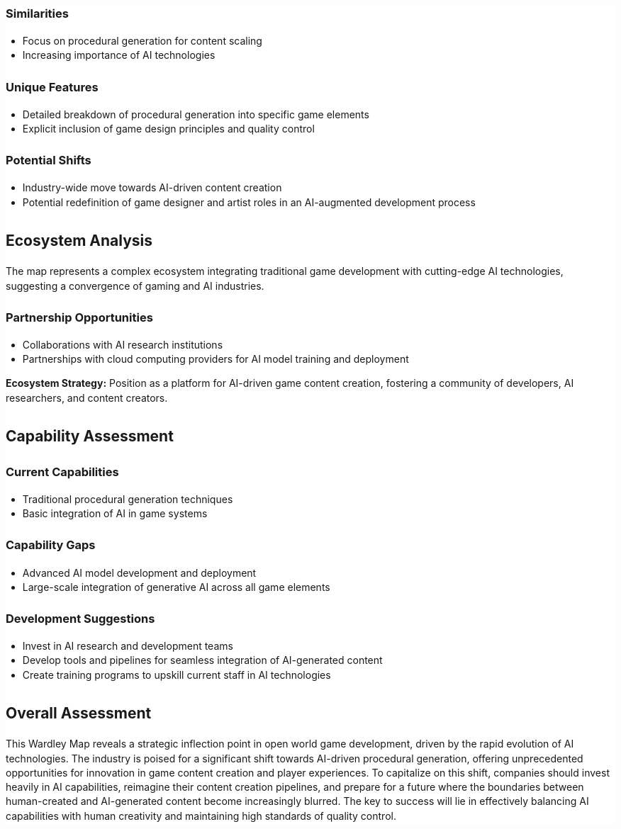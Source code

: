 ### Similarities
- Focus on procedural generation for content scaling
- Increasing importance of AI technologies

### Unique Features
- Detailed breakdown of procedural generation into specific game elements
- Explicit inclusion of game design principles and quality control

### Potential Shifts
- Industry-wide move towards AI-driven content creation
- Potential redefinition of game designer and artist roles in an AI-augmented development process

## Ecosystem Analysis

The map represents a complex ecosystem integrating traditional game development with cutting-edge AI technologies, suggesting a convergence of gaming and AI industries.

### Partnership Opportunities
- Collaborations with AI research institutions
- Partnerships with cloud computing providers for AI model training and deployment

**Ecosystem Strategy:** Position as a platform for AI-driven game content creation, fostering a community of developers, AI researchers, and content creators.

## Capability Assessment

### Current Capabilities
- Traditional procedural generation techniques
- Basic integration of AI in game systems

### Capability Gaps
- Advanced AI model development and deployment
- Large-scale integration of generative AI across all game elements

### Development Suggestions
- Invest in AI research and development teams
- Develop tools and pipelines for seamless integration of AI-generated content
- Create training programs to upskill current staff in AI technologies

## Overall Assessment

This Wardley Map reveals a strategic inflection point in open world game development, driven by the rapid evolution of AI technologies. The industry is poised for a significant shift towards AI-driven procedural generation, offering unprecedented opportunities for innovation in game content creation and player experiences. To capitalize on this shift, companies should invest heavily in AI capabilities, reimagine their content creation pipelines, and prepare for a future where the boundaries between human-created and AI-generated content become increasingly blurred. The key to success will lie in effectively balancing AI capabilities with human creativity and maintaining high standards of quality control.
